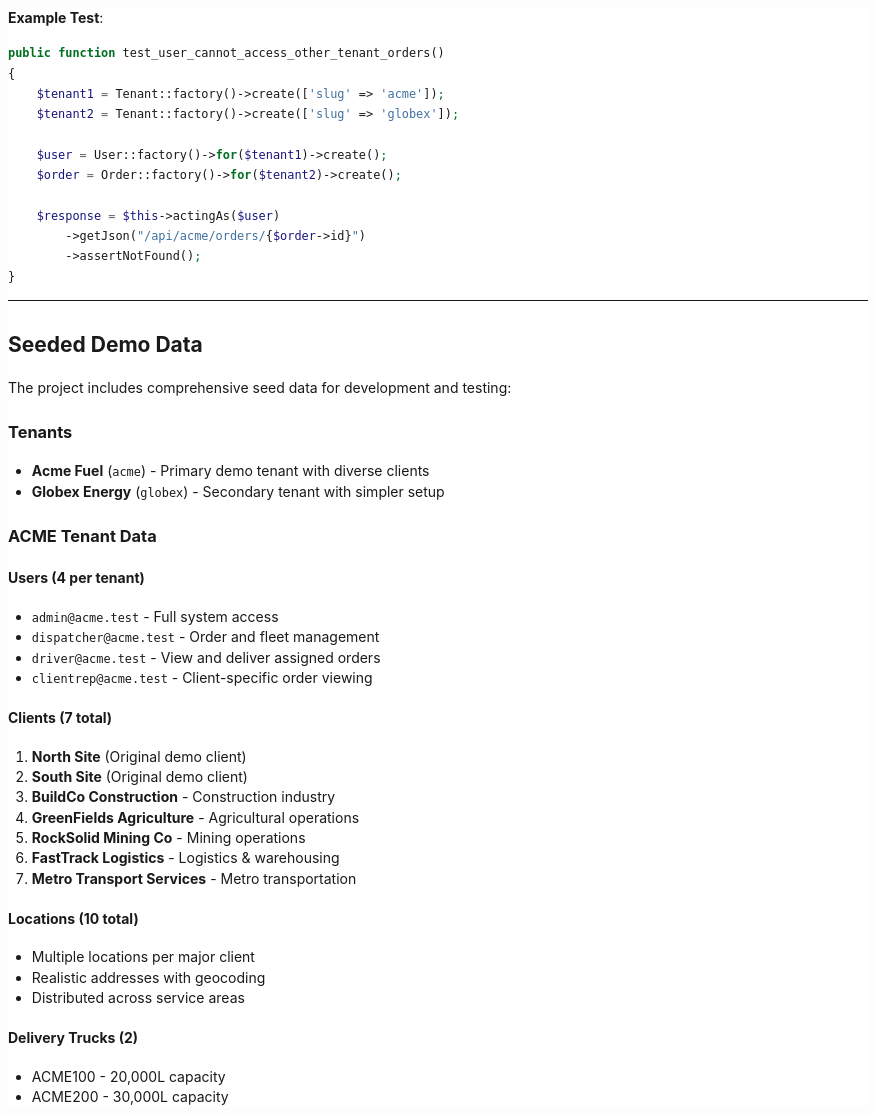 **Example Test**:
```php
public function test_user_cannot_access_other_tenant_orders()
{
    $tenant1 = Tenant::factory()->create(['slug' => 'acme']);
    $tenant2 = Tenant::factory()->create(['slug' => 'globex']);

    $user = User::factory()->for($tenant1)->create();
    $order = Order::factory()->for($tenant2)->create();

    $response = $this->actingAs($user)
        ->getJson("/api/acme/orders/{$order->id}")
        ->assertNotFound();
}
```

---

## Seeded Demo Data

The project includes comprehensive seed data for development and testing:

### Tenants
- **Acme Fuel** (`acme`) - Primary demo tenant with diverse clients
- **Globex Energy** (`globex`) - Secondary tenant with simpler setup

### ACME Tenant Data

#### Users (4 per tenant)
- `admin@acme.test` - Full system access
- `dispatcher@acme.test` - Order and fleet management
- `driver@acme.test` - View and deliver assigned orders
- `clientrep@acme.test` - Client-specific order viewing

#### Clients (7 total)
1. **North Site** (Original demo client)
2. **South Site** (Original demo client)
3. **BuildCo Construction** - Construction industry
4. **GreenFields Agriculture** - Agricultural operations
5. **RockSolid Mining Co** - Mining operations
6. **FastTrack Logistics** - Logistics & warehousing
7. **Metro Transport Services** - Metro transportation

#### Locations (10 total)
- Multiple locations per major client
- Realistic addresses with geocoding
- Distributed across service areas

#### Delivery Trucks (2)
- ACME100 - 20,000L capacity
- ACME200 - 30,000L capacity
